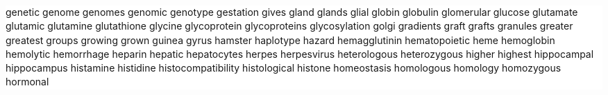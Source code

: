 genetic
genome
genomes
genomic
genotype
gestation
gives
gland
glands
glial
globin
globulin
glomerular
glucose
glutamate
glutamic
glutamine
glutathione
glycine
glycoprotein
glycoproteins
glycosylation
golgi
gradients
graft
grafts
granules
greater
greatest
groups
growing
grown
guinea
gyrus
hamster
haplotype
hazard
hemagglutinin
hematopoietic
heme
hemoglobin
hemolytic
hemorrhage
heparin
hepatic
hepatocytes
herpes
herpesvirus
heterologous
heterozygous
higher
highest
hippocampal
hippocampus
histamine
histidine
histocompatibility
histological
histone
homeostasis
homologous
homology
homozygous
hormonal